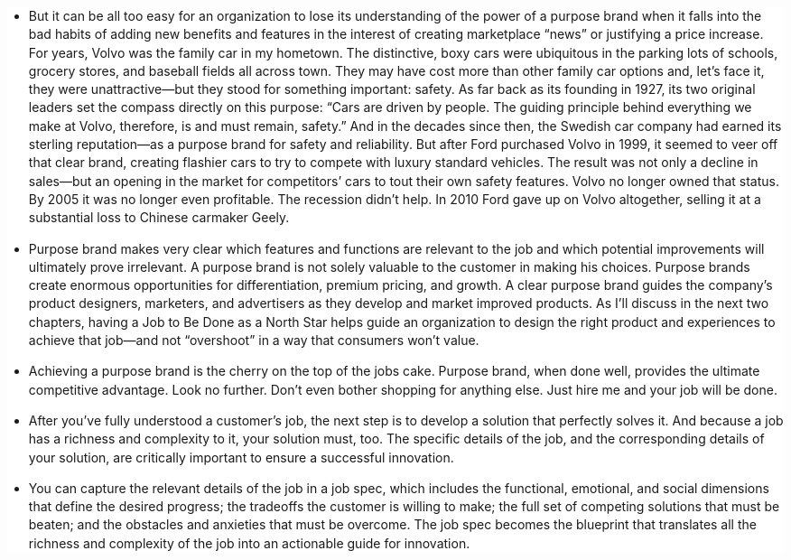 - But it can be all too easy for an organization to lose its understanding of the power of a purpose brand when it falls into
the bad habits of adding new benefits and features in the interest of creating marketplace “news” or justifying a price increase.
For years, Volvo was the family car in my hometown. The distinctive, boxy cars were ubiquitous in the parking lots of schools,
grocery stores, and baseball fields all across town. They may have cost more than other family car options and, let’s face
it, they were unattractive—but they stood for something important: safety. As far back as its founding in 1927, its two original
leaders set the compass directly on this purpose: “Cars are driven by people. The guiding principle behind everything we make
at Volvo, therefore, is and must remain, safety.” And in the decades since then, the Swedish car company had earned its sterling
reputation—as a purpose brand for safety and reliability. But after Ford purchased Volvo in 1999, it seemed to veer off that clear brand, creating flashier cars to try to compete with
luxury standard vehicles. The result was not only a decline in sales—but an opening in the market for competitors’ cars to
tout their own safety features. Volvo no longer owned that status. By 2005 it was no longer even profitable. The recession
didn’t help. In 2010 Ford gave up on Volvo altogether, selling it at a substantial loss to Chinese carmaker Geely.

- Purpose brand makes very clear which features and functions are relevant to the job and which potential improvements will
ultimately prove irrelevant. A purpose brand is not solely valuable to the customer in making his choices. Purpose brands
create enormous opportunities for differentiation, premium pricing, and growth. A clear purpose brand guides the company’s
product designers, marketers, and advertisers as they develop and market improved products. As I’ll discuss in the next two
chapters, having a Job to Be Done as a North Star helps guide an organization to design the right product and experiences
to achieve that job—and not “overshoot” in a way that consumers won’t value.

- Achieving a purpose brand is the cherry on the top of the jobs cake. Purpose brand, when done well, provides the ultimate
competitive advantage. Look no further. Don’t even bother shopping for anything else. Just hire me and your job will be done.

- After you’ve fully understood a customer’s job, the next step is to develop a solution that perfectly solves it. And because
a job has a richness and complexity to it, your solution must, too. The specific details of the job, and the corresponding
details of your solution, are critically important to ensure a successful innovation.

- You can capture the relevant details of the job in a job spec, which includes the functional, emotional, and social dimensions
that define the desired progress; the tradeoffs the customer is willing to make; the full set of competing solutions that
must be beaten; and the obstacles and anxieties that must be overcome. The job spec becomes the blueprint that translates
all the richness and complexity of the job into an actionable guide for innovation.

